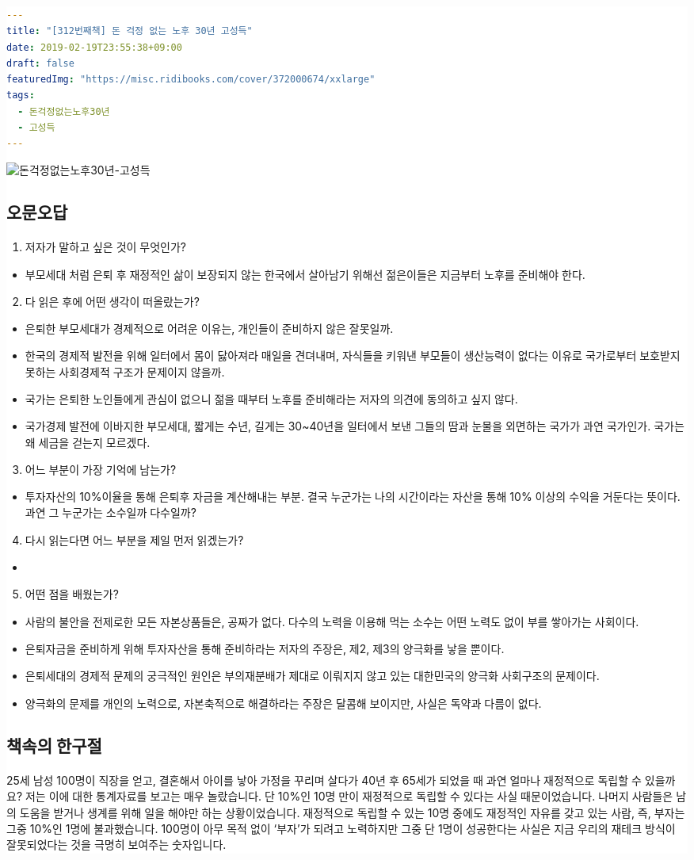 ```yaml
---
title: "[312번째책] 돈 걱정 없는 노후 30년 고성득"
date: 2019-02-19T23:55:38+09:00
draft: false
featuredImg: "https://misc.ridibooks.com/cover/372000674/xxlarge"
tags:
  - 돈걱정없는노후30년
  - 고성득
---
```


![돈걱정없는노후30년-고성득](https://misc.ridibooks.com/cover/372000674/xxlarge)

## 오문오답

1) 저자가 말하고 싶은 것이 무엇인가?

- 부모세대 처럼 은퇴 후 재정적인 삶이 보장되지 않는 한국에서 살아남기 위해선 젊은이들은 지금부터 노후를 준비해야 한다.


2) 다 읽은 후에 어떤 생각이 떠올랐는가?

- 은퇴한 부모세대가 경제적으로 어려운 이유는, 개인들이 준비하지 않은 잘못일까.

- 한국의 경제적 발전을 위해 일터에서 몸이 닳아져라 매일을 견뎌내며, 자식들을 키워낸 부모들이 생산능력이 없다는 이유로 국가로부터 보호받지 못하는 사회경제적 구조가 문제이지 않을까.

- 국가는 은퇴한 노인들에게 관심이 없으니 젊을 때부터 노후를 준비해라는 저자의 의견에 동의하고 싶지 않다.

- 국가경제 발전에 이바지한 부모세대, 짧게는 수년, 길게는 30~40년을 일터에서 보낸 그들의 땀과 눈물을 외면하는 국가가 과연 국가인가. 국가는 왜 세금을 걷는지 모르겠다.


3) 어느 부분이 가장 기억에 남는가?

- 투자자산의 10%이율을 통해 은퇴후 자금을 계산해내는 부분. 결국 누군가는 나의 시간이라는 자산을 통해 10% 이상의 수익을 거둔다는 뜻이다. 과연 그 누군가는 소수일까 다수일까?

4) 다시 읽는다면 어느 부분을 제일 먼저 읽겠는가?

-

5) 어떤 점을 배웠는가?

- 사람의 불안을 전제로한 모든 자본상품들은, 공짜가 없다. 다수의 노력을 이용해 먹는 소수는 어떤 노력도 없이 부를 쌓아가는 사회이다.

- 은퇴자금을 준비하게 위해 투자자산을 통해 준비하라는 저자의 주장은, 제2, 제3의 양극화를 낳을 뿐이다.

- 은퇴세대의 경제적 문제의 궁극적인 원인은 부의재분배가 제대로 이뤄지지 않고 있는 대한민국의 양극화 사회구조의 문제이다.

- 양극화의 문제를 개인의 노력으로, 자본축적으로 해결하라는 주장은 달콤해 보이지만, 사실은 독약과 다름이 없다.



## 책속의 한구절

25세 남성 100명이 직장을 얻고, 결혼해서 아이를 낳아 가정을 꾸리며 살다가 40년 후 65세가 되었을 때 과연 얼마나 재정적으로 독립할 수 있을까요? 저는 이에 대한 통계자료를 보고는 매우 놀랐습니다. 단 10%인 10명 만이 재정적으로 독립할 수 있다는 사실 때문이었습니다. 나머지 사람들은 남의 도움을 받거나 생계를 위해 일을 해야만 하는 상황이었습니다. 재정적으로 독립할 수 있는 10명 중에도 재정적인 자유를 갖고 있는 사람, 즉, 부자는 그중 10%인 1명에 불과했습니다. 100명이 아무 목적 없이 ‘부자’가 되려고 노력하지만 그중 단 1명이 성공한다는 사실은 지금 우리의 재테크 방식이 잘못되었다는 것을 극명히 보여주는 숫자입니다.
